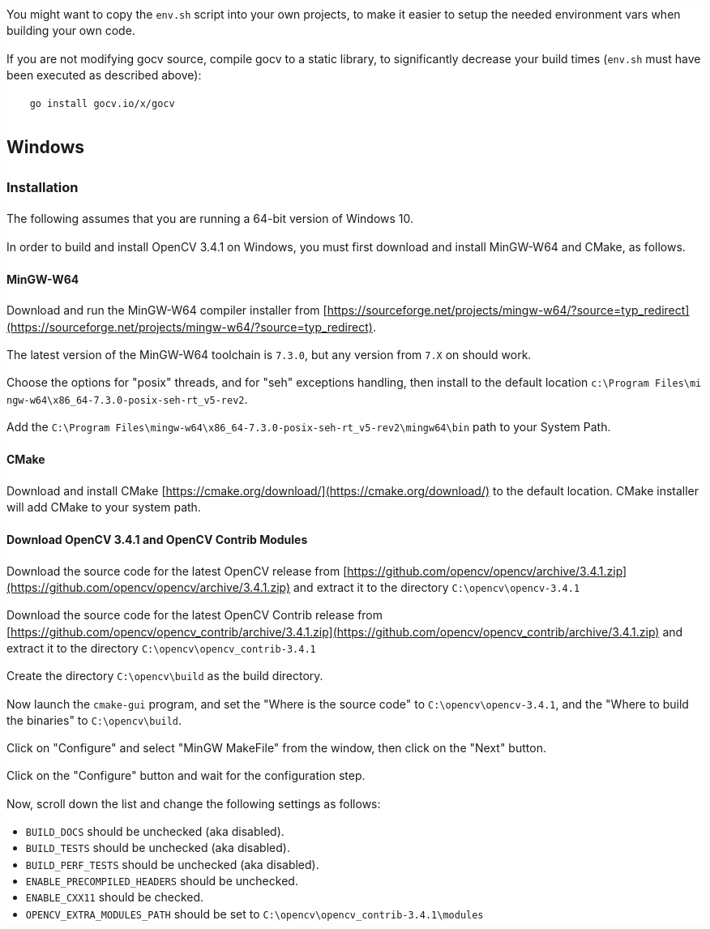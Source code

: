 You might want to copy the `env.sh` script into your own projects, to make it easier to setup the needed environment vars when building your own code.

If you are not modifying gocv source, compile gocv to a static library, to significantly decrease your build times (`env.sh` must have been executed as described above):

        go install gocv.io/x/gocv

## Windows

### Installation

The following assumes that you are running a 64-bit version of Windows 10.

In order to build and install OpenCV 3.4.1 on Windows, you must first download and install MinGW-W64 and CMake, as follows.

#### MinGW-W64

Download and run the MinGW-W64 compiler installer from [https://sourceforge.net/projects/mingw-w64/?source=typ_redirect](https://sourceforge.net/projects/mingw-w64/?source=typ_redirect).

The latest version of the MinGW-W64 toolchain is `7.3.0`, but any version from `7.X` on should work.

Choose the options for "posix" threads, and for "seh" exceptions handling, then install to the default location `c:\Program Files\mingw-w64\x86_64-7.3.0-posix-seh-rt_v5-rev2`.

Add the `C:\Program Files\mingw-w64\x86_64-7.3.0-posix-seh-rt_v5-rev2\mingw64\bin` path to your System Path.

#### CMake 

Download and install CMake [https://cmake.org/download/](https://cmake.org/download/) to the default location. CMake installer will add CMake to your system path.

#### Download OpenCV 3.4.1 and OpenCV Contrib Modules

Download the source code for the latest OpenCV release from [https://github.com/opencv/opencv/archive/3.4.1.zip](https://github.com/opencv/opencv/archive/3.4.1.zip) and extract it to the directory `C:\opencv\opencv-3.4.1`

Download the source code for the latest OpenCV Contrib release from [https://github.com/opencv/opencv_contrib/archive/3.4.1.zip](https://github.com/opencv/opencv_contrib/archive/3.4.1.zip) and extract it to the directory `C:\opencv\opencv_contrib-3.4.1`

Create the directory `C:\opencv\build` as the build directory.

Now launch the `cmake-gui` program, and set the "Where is the source code" to `C:\opencv\opencv-3.4.1`, and the "Where to build the binaries" to `C:\opencv\build`.

Click on "Configure" and select "MinGW MakeFile" from the window, then click on the  "Next" button.

Click on the "Configure" button and wait for the configuration step.

Now, scroll down the list and change the following settings as follows:
- `BUILD_DOCS` should be unchecked (aka disabled).
- `BUILD_TESTS` should be unchecked (aka disabled).
- `BUILD_PERF_TESTS` should be unchecked (aka disabled).
- `ENABLE_PRECOMPILED_HEADERS` should be unchecked.
- `ENABLE_CXX11` should be checked.
- `OPENCV_EXTRA_MODULES_PATH` should be set to `C:\opencv\opencv_contrib-3.4.1\modules`
